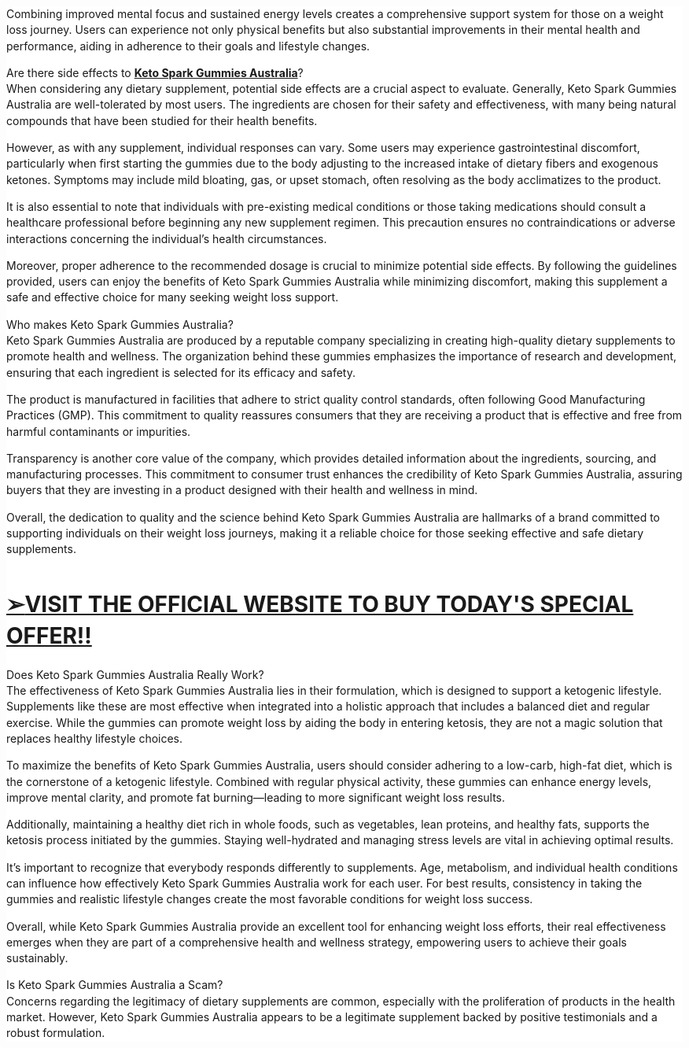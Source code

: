 <p>Combining improved mental focus and sustained energy levels creates a comprehensive support system for those on a weight loss journey. Users can experience not only physical benefits but also substantial improvements in their mental health and performance, aiding in adherence to their goals and lifestyle changes.</p>
<p>Are there side effects to <a href="https://trusthealthy.com/keto-spark-gummies-au-buy/"><strong>Keto Spark Gummies Australia</strong></a>?<br />When considering any dietary supplement, potential side effects are a crucial aspect to evaluate. Generally, Keto Spark Gummies Australia are well-tolerated by most users. The ingredients are chosen for their safety and effectiveness, with many being natural compounds that have been studied for their health benefits.</p>
<p>However, as with any supplement, individual responses can vary. Some users may experience gastrointestinal discomfort, particularly when first starting the gummies due to the body adjusting to the increased intake of dietary fibers and exogenous ketones. Symptoms may include mild bloating, gas, or upset stomach, often resolving as the body acclimatizes to the product.</p>
<p>It is also essential to note that individuals with pre-existing medical conditions or those taking medications should consult a healthcare professional before beginning any new supplement regimen. This precaution ensures no contraindications or adverse interactions concerning the individual&rsquo;s health circumstances.</p>
<p>Moreover, proper adherence to the recommended dosage is crucial to minimize potential side effects. By following the guidelines provided, users can enjoy the benefits of Keto Spark Gummies Australia while minimizing discomfort, making this supplement a safe and effective choice for many seeking weight loss support.</p>
<p>Who makes Keto Spark Gummies Australia?<br />Keto Spark Gummies Australia are produced by a reputable company specializing in creating high-quality dietary supplements to promote health and wellness. The organization behind these gummies emphasizes the importance of research and development, ensuring that each ingredient is selected for its efficacy and safety.</p>
<p>The product is manufactured in facilities that adhere to strict quality control standards, often following Good Manufacturing Practices (GMP). This commitment to quality reassures consumers that they are receiving a product that is effective and free from harmful contaminants or impurities.</p>
<p>Transparency is another core value of the company, which provides detailed information about the ingredients, sourcing, and manufacturing processes. This commitment to consumer trust enhances the credibility of Keto Spark Gummies Australia, assuring buyers that they are investing in a product designed with their health and wellness in mind.</p>
<p>Overall, the dedication to quality and the science behind Keto Spark Gummies Australia are hallmarks of a brand committed to supporting individuals on their weight loss journeys, making it a reliable choice for those seeking effective and safe dietary supplements.</p>
<h1 data-start="137" data-end="197"><a href="https://trusthealthy.com/keto-spark-gummies-au-buy/">➢<strong>VISIT THE OFFICIAL WEBSITE TO BUY TODAY'S SPECIAL OFFER!!</strong></a></h1>
<p>Does Keto Spark Gummies Australia Really Work?<br />The effectiveness of Keto Spark Gummies Australia lies in their formulation, which is designed to support a ketogenic lifestyle. Supplements like these are most effective when integrated into a holistic approach that includes a balanced diet and regular exercise. While the gummies can promote weight loss by aiding the body in entering ketosis, they are not a magic solution that replaces healthy lifestyle choices.</p>
<p>To maximize the benefits of Keto Spark Gummies Australia, users should consider adhering to a low-carb, high-fat diet, which is the cornerstone of a ketogenic lifestyle. Combined with regular physical activity, these gummies can enhance energy levels, improve mental clarity, and promote fat burning&mdash;leading to more significant weight loss results.</p>
<p>Additionally, maintaining a healthy diet rich in whole foods, such as vegetables, lean proteins, and healthy fats, supports the ketosis process initiated by the gummies. Staying well-hydrated and managing stress levels are vital in achieving optimal results.</p>
<p>It&rsquo;s important to recognize that everybody responds differently to supplements. Age, metabolism, and individual health conditions can influence how effectively Keto Spark Gummies Australia work for each user. For best results, consistency in taking the gummies and realistic lifestyle changes create the most favorable conditions for weight loss success.</p>
<p>Overall, while Keto Spark Gummies Australia provide an excellent tool for enhancing weight loss efforts, their real effectiveness emerges when they are part of a comprehensive health and wellness strategy, empowering users to achieve their goals sustainably.</p>
<p>Is Keto Spark Gummies Australia a Scam?<br />Concerns regarding the legitimacy of dietary supplements are common, especially with the proliferation of products in the health market. However, Keto Spark Gummies Australia appears to be a legitimate supplement backed by positive testimonials and a robust formulation.</p>